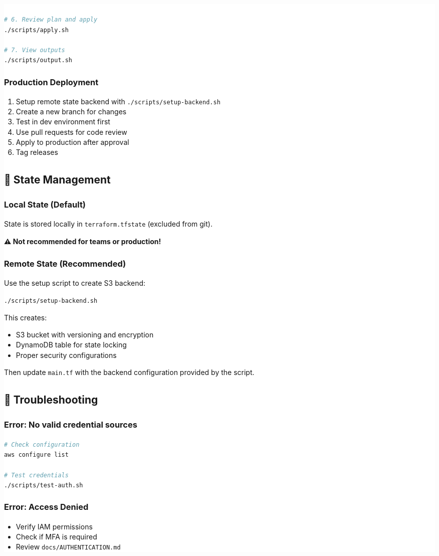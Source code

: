 ```bash

# 6. Review plan and apply
./scripts/apply.sh

# 7. View outputs
./scripts/output.sh
```

### Production Deployment

1. Setup remote state backend with `./scripts/setup-backend.sh`
2. Create a new branch for changes
3. Test in dev environment first
4. Use pull requests for code review
5. Apply to production after approval
6. Tag releases

## 🔄 State Management

### Local State (Default)

State is stored locally in `terraform.tfstate` (excluded from git).

**⚠️ Not recommended for teams or production!**

### Remote State (Recommended)

Use the setup script to create S3 backend:

```bash
./scripts/setup-backend.sh
```

This creates:
- S3 bucket with versioning and encryption
- DynamoDB table for state locking
- Proper security configurations

Then update `main.tf` with the backend configuration provided by the script.

## 🐛 Troubleshooting

### Error: No valid credential sources
```bash
# Check configuration
aws configure list

# Test credentials
./scripts/test-auth.sh
```

### Error: Access Denied
- Verify IAM permissions
- Check if MFA is required
- Review `docs/AUTHENTICATION.md`
